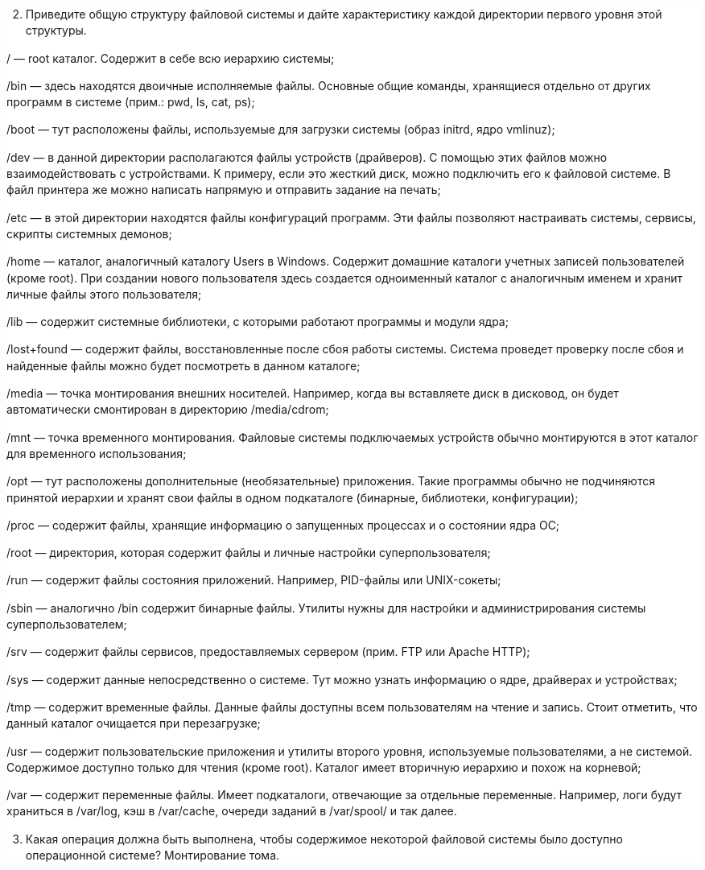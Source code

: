 2. Приведите общую структуру файловой системы и дайте характеристику каждой директории первого уровня этой структуры.

/ — root каталог. Содержит в себе всю иерархию системы;

/bin — здесь находятся двоичные исполняемые файлы. Основные общие команды, хранящиеся отдельно от других программ в системе (прим.: pwd, ls, cat, ps);

/boot — тут расположены файлы, используемые для загрузки системы (образ initrd, ядро vmlinuz);

/dev — в данной директории располагаются файлы устройств (драйверов). С помощью этих файлов можно взаимодействовать с устройствами. К примеру, если это жесткий диск, можно подключить его к файловой системе. В файл принтера же можно написать напрямую и отправить задание на печать;

/etc — в этой директории находятся файлы конфигураций программ. Эти файлы позволяют настраивать системы, сервисы, скрипты системных демонов;

/home — каталог, аналогичный каталогу Users в Windows. Содержит домашние каталоги учетных записей пользователей (кроме root). При создании нового пользователя здесь создается одноименный каталог с аналогичным именем и хранит личные файлы этого пользователя;

/lib — содержит системные библиотеки, с которыми работают программы и модули ядра;

/lost+found — содержит файлы, восстановленные после сбоя работы системы. Система проведет проверку после сбоя и найденные файлы можно будет посмотреть в данном каталоге;

/media — точка монтирования внешних носителей. Например, когда вы вставляете диск в дисковод, он будет автоматически смонтирован в директорию /media/cdrom;

/mnt — точка временного монтирования. Файловые системы подключаемых устройств обычно монтируются в этот каталог для временного использования;

/opt — тут расположены дополнительные (необязательные) приложения. Такие программы обычно не подчиняются принятой иерархии и хранят свои файлы в одном подкаталоге (бинарные, библиотеки, конфигурации);

/proc — содержит файлы, хранящие информацию о запущенных процессах и о состоянии ядра ОС;

/root — директория, которая содержит файлы и личные настройки суперпользователя;

/run — содержит файлы состояния приложений. Например, PID-файлы или UNIX-сокеты;

/sbin — аналогично /bin содержит бинарные файлы. Утилиты нужны для настройки и администрирования системы суперпользователем;

/srv — содержит файлы сервисов, предоставляемых сервером (прим. FTP или Apache HTTP);

/sys — содержит данные непосредственно о системе. Тут можно узнать информацию о ядре, драйверах и устройствах;

/tmp — содержит временные файлы. Данные файлы доступны всем пользователям на чтение и запись. Стоит отметить, что данный каталог очищается при перезагрузке;

/usr — содержит пользовательские приложения и утилиты второго уровня, используемые пользователями, а не системой. Содержимое доступно только для чтения (кроме root). Каталог имеет вторичную иерархию и похож на корневой;

/var — содержит переменные файлы. Имеет подкаталоги, отвечающие за отдельные переменные. Например, логи будут храниться в /var/log, кэш в /var/cache, очереди заданий в /var/spool/ и так далее.

3. Какая операция должна быть выполнена, чтобы содержимое некоторой файловой
системы было доступно операционной системе? Монтирование тома.
